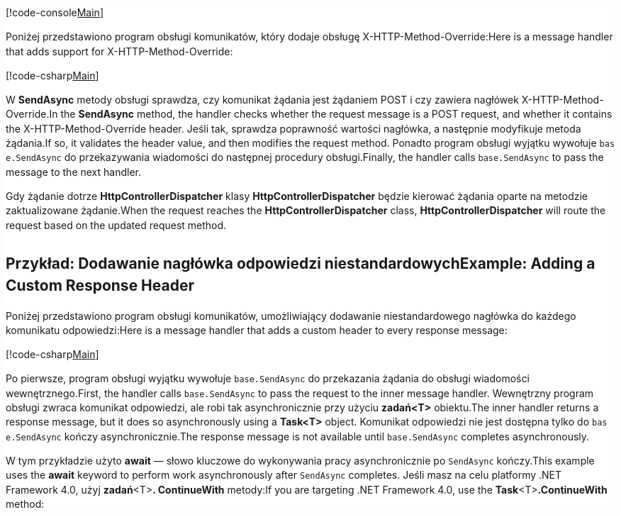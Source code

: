 [!code-console[Main](http-message-handlers/samples/sample6.cmd)]

<span data-ttu-id="37d7a-155">Poniżej przedstawiono program obsługi komunikatów, który dodaje obsługę X-HTTP-Method-Override:</span><span class="sxs-lookup"><span data-stu-id="37d7a-155">Here is a message handler that adds support for X-HTTP-Method-Override:</span></span>

[!code-csharp[Main](http-message-handlers/samples/sample7.cs)]

<span data-ttu-id="37d7a-156">W **SendAsync** metody obsługi sprawdza, czy komunikat żądania jest żądaniem POST i czy zawiera nagłówek X-HTTP-Method-Override.</span><span class="sxs-lookup"><span data-stu-id="37d7a-156">In the **SendAsync** method, the handler checks whether the request message is a POST request, and whether it contains the X-HTTP-Method-Override header.</span></span> <span data-ttu-id="37d7a-157">Jeśli tak, sprawdza poprawność wartości nagłówka, a następnie modyfikuje metoda żądania.</span><span class="sxs-lookup"><span data-stu-id="37d7a-157">If so, it validates the header value, and then modifies the request method.</span></span> <span data-ttu-id="37d7a-158">Ponadto program obsługi wyjątku wywołuje `base.SendAsync` do przekazywania wiadomości do następnej procedury obsługi.</span><span class="sxs-lookup"><span data-stu-id="37d7a-158">Finally, the handler calls `base.SendAsync` to pass the message to the next handler.</span></span>

<span data-ttu-id="37d7a-159">Gdy żądanie dotrze **HttpControllerDispatcher** klasy **HttpControllerDispatcher** będzie kierować żądania oparte na metodzie zaktualizowane żądanie.</span><span class="sxs-lookup"><span data-stu-id="37d7a-159">When the request reaches the **HttpControllerDispatcher** class, **HttpControllerDispatcher** will route the request based on the updated request method.</span></span>

## <a name="example-adding-a-custom-response-header"></a><span data-ttu-id="37d7a-160">Przykład: Dodawanie nagłówka odpowiedzi niestandardowych</span><span class="sxs-lookup"><span data-stu-id="37d7a-160">Example: Adding a Custom Response Header</span></span>

<span data-ttu-id="37d7a-161">Poniżej przedstawiono program obsługi komunikatów, umożliwiający dodawanie niestandardowego nagłówka do każdego komunikatu odpowiedzi:</span><span class="sxs-lookup"><span data-stu-id="37d7a-161">Here is a message handler that adds a custom header to every response message:</span></span>

[!code-csharp[Main](http-message-handlers/samples/sample8.cs)]

<span data-ttu-id="37d7a-162">Po pierwsze, program obsługi wyjątku wywołuje `base.SendAsync` do przekazania żądania do obsługi wiadomości wewnętrznego.</span><span class="sxs-lookup"><span data-stu-id="37d7a-162">First, the handler calls `base.SendAsync` to pass the request to the inner message handler.</span></span> <span data-ttu-id="37d7a-163">Wewnętrzny program obsługi zwraca komunikat odpowiedzi, ale robi tak asynchronicznie przy użyciu **zadań&lt;T&gt;**  obiektu.</span><span class="sxs-lookup"><span data-stu-id="37d7a-163">The inner handler returns a response message, but it does so asynchronously using a **Task&lt;T&gt;** object.</span></span> <span data-ttu-id="37d7a-164">Komunikat odpowiedzi nie jest dostępna tylko do `base.SendAsync` kończy asynchronicznie.</span><span class="sxs-lookup"><span data-stu-id="37d7a-164">The response message is not available until `base.SendAsync` completes asynchronously.</span></span>

<span data-ttu-id="37d7a-165">W tym przykładzie użyto **await** — słowo kluczowe do wykonywania pracy asynchronicznie po `SendAsync` kończy.</span><span class="sxs-lookup"><span data-stu-id="37d7a-165">This example uses the **await** keyword to perform work asynchronously after `SendAsync` completes.</span></span> <span data-ttu-id="37d7a-166">Jeśli masz na celu platformy .NET Framework 4.0, użyj **zadań**&lt;T&gt;**. ContinueWith** metody:</span><span class="sxs-lookup"><span data-stu-id="37d7a-166">If you are targeting .NET Framework 4.0, use the **Task**&lt;T&gt;**.ContinueWith** method:</span></span>
